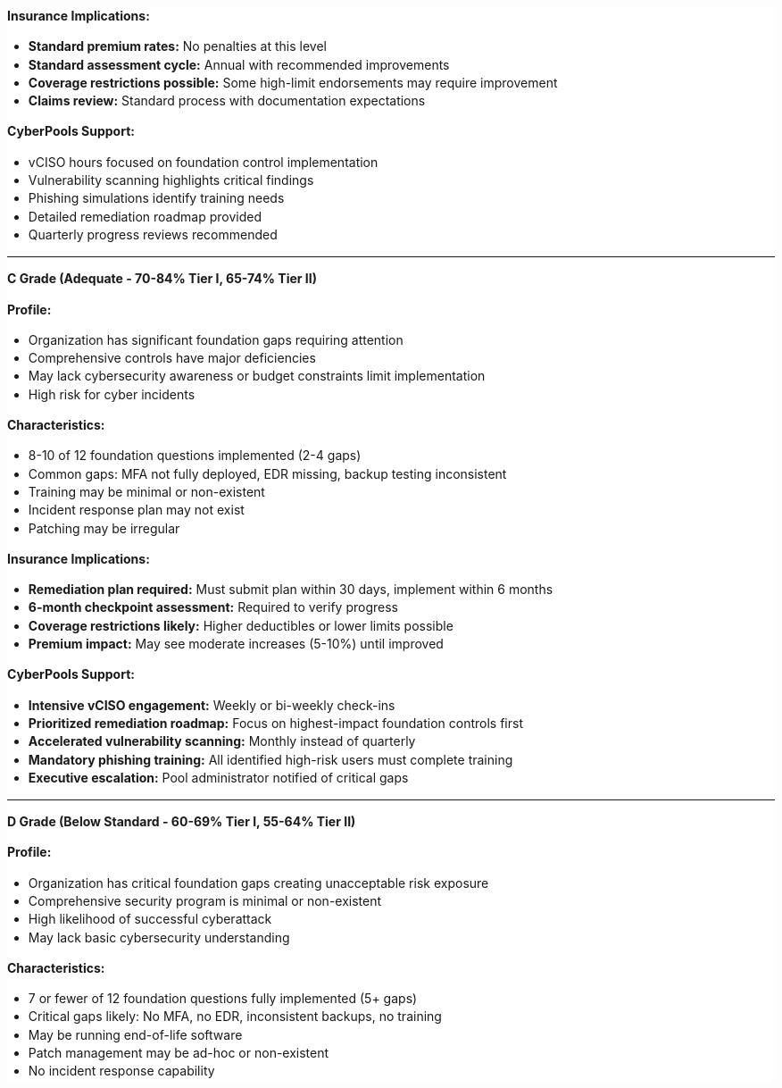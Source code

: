 **Insurance Implications:**
- **Standard premium rates:** No penalties at this level
- **Standard assessment cycle:** Annual with recommended improvements
- **Coverage restrictions possible:** Some high-limit endorsements may require improvement
- **Claims review:** Standard process with documentation expectations

**CyberPools Support:**
- vCISO hours focused on foundation control implementation
- Vulnerability scanning highlights critical findings
- Phishing simulations identify training needs
- Detailed remediation roadmap provided
- Quarterly progress reviews recommended

---

**C Grade (Adequate - 70-84% Tier I, 65-74% Tier II)**

**Profile:**
- Organization has significant foundation gaps requiring attention
- Comprehensive controls have major deficiencies
- May lack cybersecurity awareness or budget constraints limit implementation
- High risk for cyber incidents

**Characteristics:**
- 8-10 of 12 foundation questions implemented (2-4 gaps)
- Common gaps: MFA not fully deployed, EDR missing, backup testing inconsistent
- Training may be minimal or non-existent
- Incident response plan may not exist
- Patching may be irregular

**Insurance Implications:**
- **Remediation plan required:** Must submit plan within 30 days, implement within 6 months
- **6-month checkpoint assessment:** Required to verify progress
- **Coverage restrictions likely:** Higher deductibles or lower limits possible
- **Premium impact:** May see moderate increases (5-10%) until improved

**CyberPools Support:**
- **Intensive vCISO engagement:** Weekly or bi-weekly check-ins
- **Prioritized remediation roadmap:** Focus on highest-impact foundation controls first
- **Accelerated vulnerability scanning:** Monthly instead of quarterly
- **Mandatory phishing training:** All identified high-risk users must complete training
- **Executive escalation:** Pool administrator notified of critical gaps

---

**D Grade (Below Standard - 60-69% Tier I, 55-64% Tier II)**

**Profile:**
- Organization has critical foundation gaps creating unacceptable risk exposure
- Comprehensive security program is minimal or non-existent
- High likelihood of successful cyberattack
- May lack basic cybersecurity understanding

**Characteristics:**
- 7 or fewer of 12 foundation questions fully implemented (5+ gaps)
- Critical gaps likely: No MFA, no EDR, inconsistent backups, no training
- May be running end-of-life software
- Patch management may be ad-hoc or non-existent
- No incident response capability
